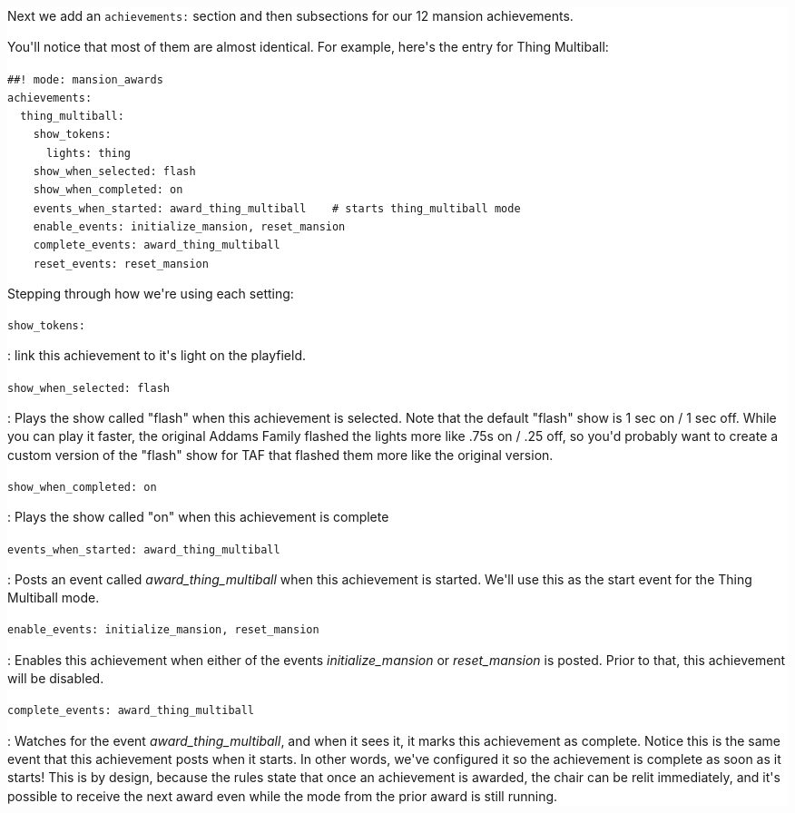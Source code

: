 Next we add an `achievements:` section and then subsections for our 12
mansion achievements.

You'll notice that most of them are almost identical. For example,
here's the entry for Thing Multiball:

``` mpf-config
##! mode: mansion_awards
achievements:
  thing_multiball:
    show_tokens:
      lights: thing
    show_when_selected: flash
    show_when_completed: on
    events_when_started: award_thing_multiball    # starts thing_multiball mode
    enable_events: initialize_mansion, reset_mansion
    complete_events: award_thing_multiball
    reset_events: reset_mansion
```

Stepping through how we're using each setting:

`show_tokens:`

:   link this achievement to it's light on the playfield.

`show_when_selected: flash`

:   Plays the show called "flash" when this achievement is selected.
    Note that the default "flash" show is 1 sec on / 1 sec off. While
    you can play it faster, the original Addams Family flashed the
    lights more like .75s on / .25 off, so you'd probably want to
    create a custom version of the "flash" show for TAF that flashed
    them more like the original version.

`show_when_completed: on`

:   Plays the show called "on" when this achievement is complete

`events_when_started: award_thing_multiball`

:   Posts an event called *award_thing_multiball* when this achievement
    is started. We'll use this as the start event for the Thing
    Multiball mode.

`enable_events: initialize_mansion, reset_mansion`

:   Enables this achievement when either of the events
    *initialize_mansion* or *reset_mansion* is posted. Prior to that,
    this achievement will be disabled.

`complete_events: award_thing_multiball`

:   Watches for the event *award_thing_multiball*, and when it sees it,
    it marks this achievement as complete. Notice this is the same event
    that this achievement posts when it starts. In other words, we've
    configured it so the achievement is complete as soon as it starts!
    This is by design, because the rules state that once an achievement
    is awarded, the chair can be relit immediately, and it's possible
    to receive the next award even while the mode from the prior award
    is still running.
